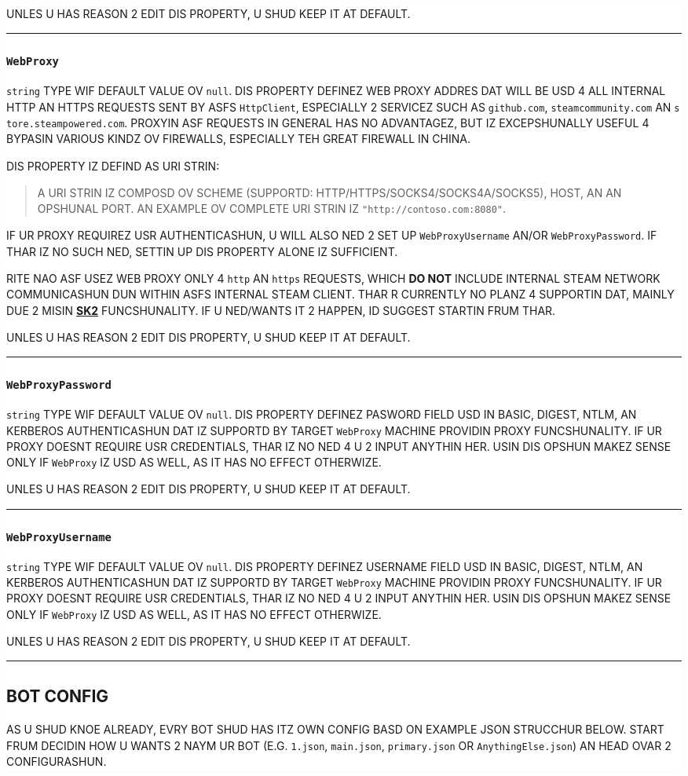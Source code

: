 UNLES U HAS REASON 2 EDIT DIS PROPERTY, U SHUD KEEP IT AT DEFAULT.

---

### `WebProxy`

`string` TYPE WIF DEFAULT VALUE OV `null`. DIS PROPERTY DEFINEZ WEB PROXY ADDRES DAT WILL BE USD 4 ALL INTERNAL HTTP AN HTTPS REQUESTS SENT BY ASFS `HttpClient`, ESPECIALLY 2 SERVICEZ SUCH AS `github.com`, `steamcommunity.com` AN `store.steampowered.com`. PROXYIN ASF REQUESTS IN GENERAL HAS NO ADVANTAGEZ, BUT IZ EXCEPSHUNALLY USEFUL 4 BYPASIN VARIOUS KINDZ OV FIREWALLS, ESPECIALLY TEH GREAT FIREWALL IN CHINA.

DIS PROPERTY IZ DEFIND AS URI STRIN:

> A URI STRIN IZ COMPOSD OV SCHEME (SUPPORTD: HTTP/HTTPS/SOCKS4/SOCKS4A/SOCKS5), HOST, AN AN OPSHUNAL PORT. AN EXAMPLE OV COMPLETE URI STRIN IZ `"http://contoso.com:8080"`.

IF UR PROXY REQUIREZ USR AUTHENTICASHUN, U WILL ALSO NED 2 SET UP `WebProxyUsername` AN/OR `WebProxyPassword`. IF THAR IZ NO SUCH NED, SETTIN UP DIS PROPERTY ALONE IZ SUFFICIENT.

RITE NAO ASF USEZ WEB PROXY ONLY 4 `http` AN `https` REQUESTS, WHICH **DO NOT** INCLUDE INTERNAL STEAM NETWORK COMMUNICASHUN DUN WITHIN ASFS INTERNAL STEAM CLIENT. THAR R CURRENTLY NO PLANZ 4 SUPPORTIN DAT, MAINLY DUE 2 MISIN **[SK2](https://github.com/SteamRE/SteamKit/issues/587#issuecomment-413271550)** FUNCSHUNALITY. IF U NED/WANTS IT 2 HAPPEN, ID SUGGEST STARTIN FRUM THAR.

UNLES U HAS REASON 2 EDIT DIS PROPERTY, U SHUD KEEP IT AT DEFAULT.

---

### `WebProxyPassword`

`string` TYPE WIF DEFAULT VALUE OV `null`. DIS PROPERTY DEFINEZ PASWORD FIELD USD IN BASIC, DIGEST, NTLM, AN KERBEROS AUTHENTICASHUN DAT IZ SUPPORTD BY TARGET `WebProxy` MACHINE PROVIDIN PROXY FUNCSHUNALITY. IF UR PROXY DOESNT REQUIRE USR CREDENTIALS, THAR IZ NO NED 4 U 2 INPUT ANYTHIN HER. USIN DIS OPSHUN MAKEZ SENSE ONLY IF `WebProxy` IZ USD AS WELL, AS IT HAS NO EFFECT OTHERWIZE.

UNLES U HAS REASON 2 EDIT DIS PROPERTY, U SHUD KEEP IT AT DEFAULT.

---

### `WebProxyUsername`

`string` TYPE WIF DEFAULT VALUE OV `null`. DIS PROPERTY DEFINEZ USERNAME FIELD USD IN BASIC, DIGEST, NTLM, AN KERBEROS AUTHENTICASHUN DAT IZ SUPPORTD BY TARGET `WebProxy` MACHINE PROVIDIN PROXY FUNCSHUNALITY. IF UR PROXY DOESNT REQUIRE USR CREDENTIALS, THAR IZ NO NED 4 U 2 INPUT ANYTHIN HER. USIN DIS OPSHUN MAKEZ SENSE ONLY IF `WebProxy` IZ USD AS WELL, AS IT HAS NO EFFECT OTHERWIZE.

UNLES U HAS REASON 2 EDIT DIS PROPERTY, U SHUD KEEP IT AT DEFAULT.

---

## BOT CONFIG

AS U SHUD KNOE ALREADY, EVRY BOT SHUD HAS ITZ OWN CONFIG BASD ON EXAMPLE JSON STRUCCHUR BELOW. START FRUM DECIDIN HOW U WANTS 2 NAYM UR BOT (E.G. `1.json`, `main.json`, `primary.json` OR `AnythingElse.json`) AN HEAD OVAR 2 CONFIGURASHUN.
